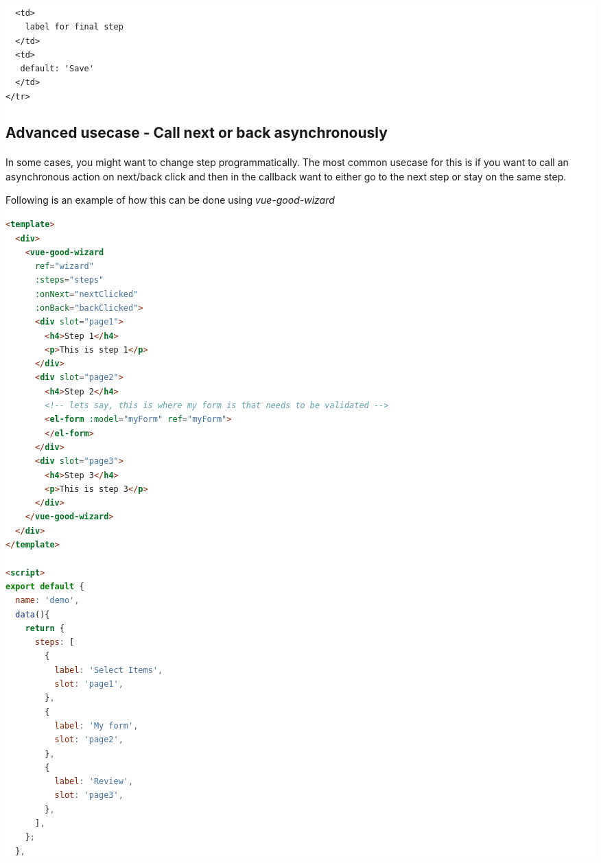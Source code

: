       <td>
        label for final step
      </td>
      <td>
       default: 'Save'
      </td>
    </tr>
  </tbody>
</table>

## Advanced usecase - Call next or back asynchronously 
In some cases, you might want to change step programmatically. The most common usecase for this is if you want to call an asynchronous action on next/back click and then in the callback want to either go to the next step or stay on the same step. 

Following is an example of how this can be done using *vue-good-wizard*

```html
<template>
  <div>
    <vue-good-wizard 
      ref="wizard"
      :steps="steps"
      :onNext="nextClicked" 
      :onBack="backClicked">
      <div slot="page1">
        <h4>Step 1</h4>
        <p>This is step 1</p>
      </div>
      <div slot="page2">
        <h4>Step 2</h4>
        <!-- lets say, this is where my form is that needs to be validated -->
        <el-form :model="myForm" ref="myForm">
        </el-form>
      </div>
      <div slot="page3">
        <h4>Step 3</h4>
        <p>This is step 3</p>
      </div>
    </vue-good-wizard>
  </div>
</template>

<script>
export default {
  name: 'demo',
  data(){
    return {
      steps: [
        {
          label: 'Select Items',
          slot: 'page1',
        },
        {
          label: 'My form',
          slot: 'page2',
        },
        {
          label: 'Review',
          slot: 'page3',
        },
      ],
    };
  },
```
